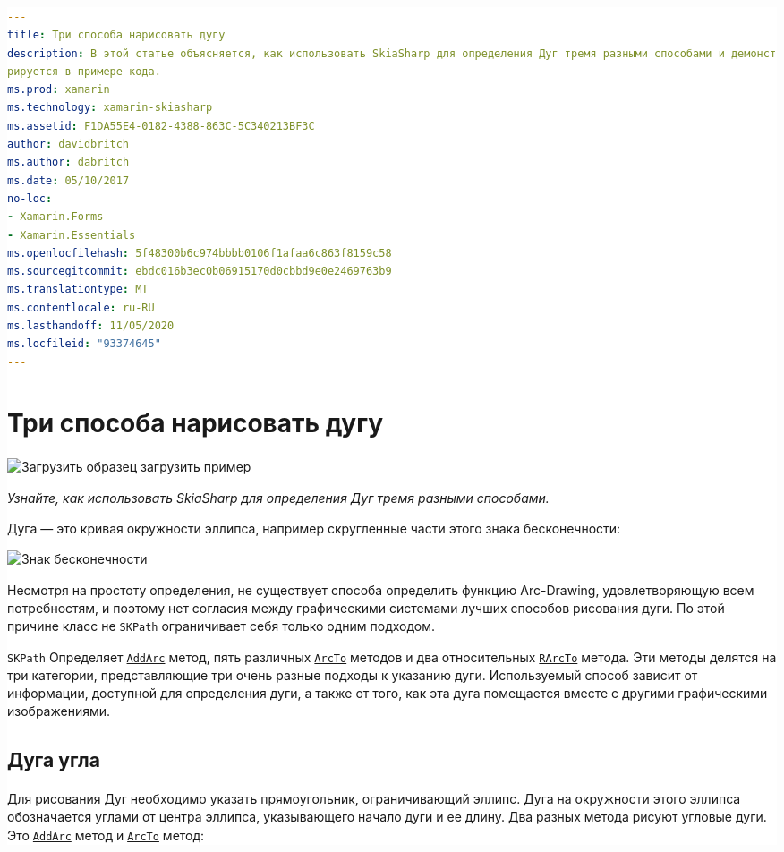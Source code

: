 ```yaml
---
title: Три способа нарисовать дугу
description: В этой статье объясняется, как использовать SkiaSharp для определения Дуг тремя разными способами и демонстрируется в примере кода.
ms.prod: xamarin
ms.technology: xamarin-skiasharp
ms.assetid: F1DA55E4-0182-4388-863C-5C340213BF3C
author: davidbritch
ms.author: dabritch
ms.date: 05/10/2017
no-loc:
- Xamarin.Forms
- Xamarin.Essentials
ms.openlocfilehash: 5f48300b6c974bbbb0106f1afaa6c863f8159c58
ms.sourcegitcommit: ebdc016b3ec0b06915170d0cbbd9e0e2469763b9
ms.translationtype: MT
ms.contentlocale: ru-RU
ms.lasthandoff: 11/05/2020
ms.locfileid: "93374645"
---
```

# <a name="three-ways-to-draw-an-arc"></a>Три способа нарисовать дугу

[![Загрузить образец](~/media/shared/download.png) загрузить пример](/samples/xamarin/xamarin-forms-samples/skiasharpforms-demos)

_Узнайте, как использовать SkiaSharp для определения Дуг тремя разными способами._

Дуга — это кривая окружности эллипса, например скругленные части этого знака бесконечности:

![Знак бесконечности](arcs-images/arcsample.png)

Несмотря на простоту определения, не существует способа определить функцию Arc-Drawing, удовлетворяющую всем потребностям, и поэтому нет согласия между графическими системами лучших способов рисования дуги. По этой причине класс не `SKPath` ограничивает себя только одним подходом.

`SKPath` Определяет [`AddArc`](xref:SkiaSharp.SKPath.AddArc*) метод, пять различных [`ArcTo`](xref:SkiaSharp.SKPath.ArcTo*) методов и два относительных [`RArcTo`](xref:SkiaSharp.SKPath.RArcTo*) метода. Эти методы делятся на три категории, представляющие три очень разные подходы к указанию дуги. Используемый способ зависит от информации, доступной для определения дуги, а также от того, как эта дуга помещается вместе с другими графическими изображениями.

## <a name="the-angle-arc"></a>Дуга угла

Для рисования Дуг необходимо указать прямоугольник, ограничивающий эллипс. Дуга на окружности этого эллипса обозначается углами от центра эллипса, указывающего начало дуги и ее длину. Два разных метода рисуют угловые дуги. Это [`AddArc`](xref:SkiaSharp.SKPath.AddArc(SkiaSharp.SKRect,System.Single,System.Single)) метод и [`ArcTo`](xref:SkiaSharp.SKPath.ArcTo(SkiaSharp.SKRect,System.Single,System.Single,System.Boolean)) метод:
